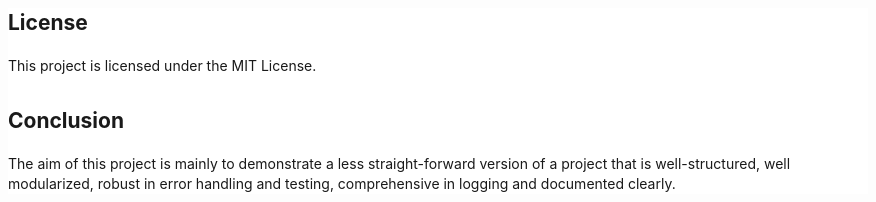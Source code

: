 ## License
This project is licensed under the MIT License. 

## Conclusion
The aim of this project is mainly to demonstrate a less straight-forward version of a project that is well-structured, well modularized, robust in error handling and testing, comprehensive in logging and documented clearly.  

